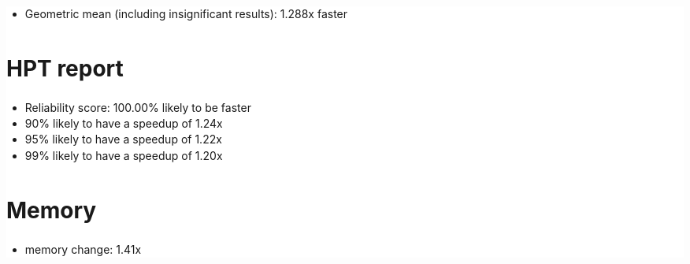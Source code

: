 - Geometric mean (including insignificant results): 1.288x faster

# HPT report

- Reliability score: 100.00% likely to be faster
- 90% likely to have a speedup of 1.24x
- 95% likely to have a speedup of 1.22x
- 99% likely to have a speedup of 1.20x

# Memory
- memory change: 1.41x